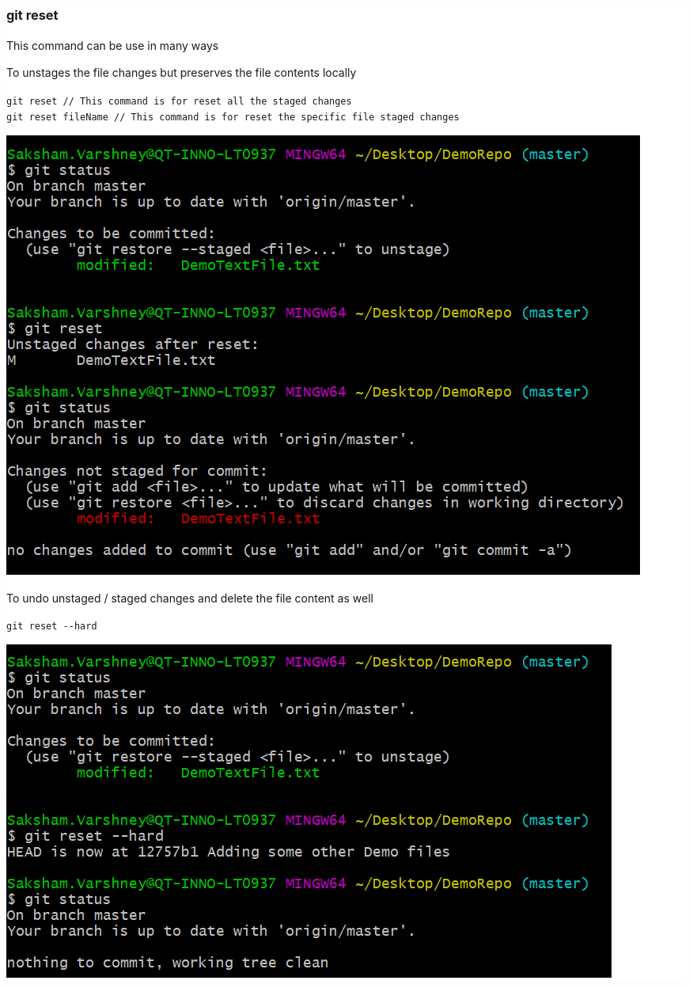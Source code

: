 
### git reset
This command can be use in many ways

To unstages the file changes but preserves the file contents locally

	git reset // This command is for reset all the staged changes
	git reset fileName // This command is for reset the specific file staged changes
![](https://github.com/sakshamvarshney/Github-Commands-Docs/blob/master/Screenshots/17.png)

To undo unstaged / staged changes and delete the file content as well

	git reset --hard
![](https://github.com/sakshamvarshney/Github-Commands-Docs/blob/master/Screenshots/18.png)
